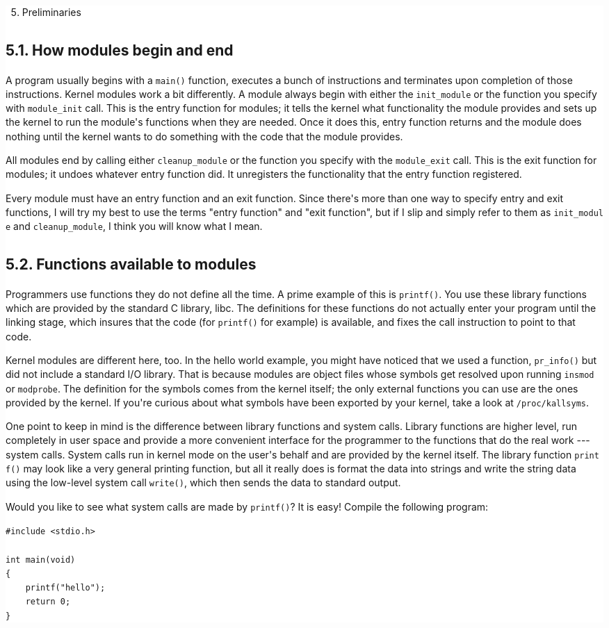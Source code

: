 5. Preliminaries

<a name="sec:module_init_exit"></a>
## 5.1. How modules begin and end

A program usually begins with a `main()` function, executes a bunch of instructions and terminates upon completion of those instructions. Kernel modules work a bit differently. A module always begin with either the `init_module` or the function you specify with `module_init` call. This is the entry function for modules; it tells the kernel what functionality the module provides and sets up the kernel to run the module's functions when they are needed. Once it does this, entry function returns and the module does nothing until the kernel wants to do something with the code that the module provides.

All modules end by calling either `cleanup_module` or the function you specify with the `module_exit` call. This is the exit function for modules; it undoes whatever entry function did. It unregisters the functionality that the entry function registered.

Every module must have an entry function and an exit function. Since there's more than one way to specify entry and exit functions, I will try my best to use the terms "entry function" and "exit function", but if I slip and simply refer to them as `init_module` and `cleanup_module`, I think you will know what I mean.

<a name="sec:avail_func"></a>
## 5.2. Functions available to modules

Programmers use functions they do not define all the time. A prime example of this is `printf()`. You use these library functions which are provided by the standard C library, libc. The definitions for these functions do not actually enter your program until the linking stage, which insures that the code (for `printf()` for example) is available, and fixes the call instruction to point to that code.

Kernel modules are different here, too. In the hello world example, you might have noticed that we used a function, `pr_info()` but did not include a standard I/O library. That is because modules are object files whose symbols get resolved upon running `insmod` or `modprobe`. The definition for the symbols comes from the kernel itself; the only external functions you can use are the ones provided by the kernel. If you're curious about what symbols have been exported by your kernel, take a look at `/proc/kallsyms`.

One point to keep in mind is the difference between library functions and system calls. Library functions are higher level, run completely in user space and provide a more convenient interface for the programmer to the functions that do the real work --- system calls. System calls run in kernel mode on the user's behalf and are provided by the kernel itself. The library function `printf()` may look like a very general printing function, but all it really does is format the data into strings and write the string data using the low-level system call `write()`, which then sends the data to standard output.

Would you like to see what system calls are made by `printf()`? It is easy! Compile the following program:

    #include <stdio.h>

    int main(void)
    {
        printf("hello");
        return 0;
    }
